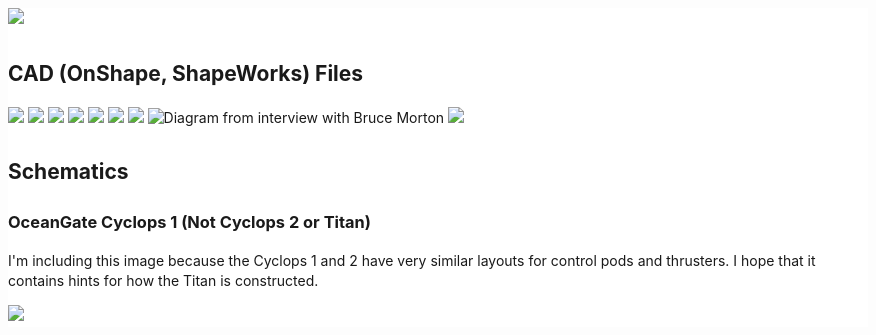 <img src="https://repository-images.githubusercontent.com/657862402/5af48b86-b724-4ed3-b4d6-9656bed5eb0f" style="width: 100%; max-width:1000px; height: auto;">

## CAD (OnShape, ShapeWorks) Files
![](https://i.imgur.com/2jS9i0o.png)
![](https://i.imgur.com/j2NLj2a.jpg)
![](https://i.imgur.com/vhps7QP.png)
![](https://i.imgur.com/WaG4IlB.png)
![](https://i.imgur.com/dhZNBu7.png)
![](https://i.imgur.com/szwOXJY.png)
![](https://i.imgur.com/RAG5b3Z.png)
![Diagram from interview with Bruce Morton](https://i.imgur.com/ATjCuUN.png)
![](https://i.imgur.com/2aOesEe.png)

## Schematics

### OceanGate Cyclops 1 (Not Cyclops 2 or Titan)

I'm including this image because the Cyclops 1 and 2 have very similar layouts for control pods and thrusters. I hope that it contains hints for how the Titan is constructed.

![](https://i.imgur.com/sCHvShk.jpg)
